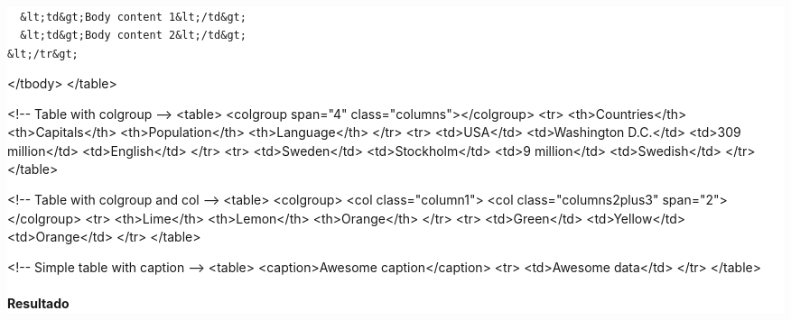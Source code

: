       &lt;td&gt;Body content 1&lt;/td&gt;
      &lt;td&gt;Body content 2&lt;/td&gt;
    &lt;/tr&gt;
  &lt;/tbody&gt;
&lt;/table&gt;

&lt;!-- Table with colgroup --&gt;
&lt;table&gt;
  &lt;colgroup span="4" class="columns"&gt;&lt;/colgroup&gt;
  &lt;tr&gt;
    &lt;th&gt;Countries&lt;/th&gt;
    &lt;th&gt;Capitals&lt;/th&gt;
    &lt;th&gt;Population&lt;/th&gt;
    &lt;th&gt;Language&lt;/th&gt;
  &lt;/tr&gt;
  &lt;tr&gt;
    &lt;td&gt;USA&lt;/td&gt;
    &lt;td&gt;Washington D.C.&lt;/td&gt;
    &lt;td&gt;309 million&lt;/td&gt;
    &lt;td&gt;English&lt;/td&gt;
  &lt;/tr&gt;
  &lt;tr&gt;
    &lt;td&gt;Sweden&lt;/td&gt;
    &lt;td&gt;Stockholm&lt;/td&gt;
    &lt;td&gt;9 million&lt;/td&gt;
    &lt;td&gt;Swedish&lt;/td&gt;
  &lt;/tr&gt;
&lt;/table&gt;

&lt;!-- Table with colgroup and col --&gt;
&lt;table&gt;
  &lt;colgroup&gt;
    &lt;col class="column1"&gt;
    &lt;col class="columns2plus3" span="2"&gt;
  &lt;/colgroup&gt;
  &lt;tr&gt;
    &lt;th&gt;Lime&lt;/th&gt;
    &lt;th&gt;Lemon&lt;/th&gt;
    &lt;th&gt;Orange&lt;/th&gt;
  &lt;/tr&gt;
  &lt;tr&gt;
    &lt;td&gt;Green&lt;/td&gt;
    &lt;td&gt;Yellow&lt;/td&gt;
    &lt;td&gt;Orange&lt;/td&gt;
  &lt;/tr&gt;
&lt;/table&gt;

&lt;!-- Simple table with caption --&gt;
&lt;table&gt;
  &lt;caption&gt;Awesome caption&lt;/caption&gt;
  &lt;tr&gt;
    &lt;td&gt;Awesome data&lt;/td&gt;
  &lt;/tr&gt;
&lt;/table&gt;
</pre>
<h4 id="Resultado">Resultado</h4>
